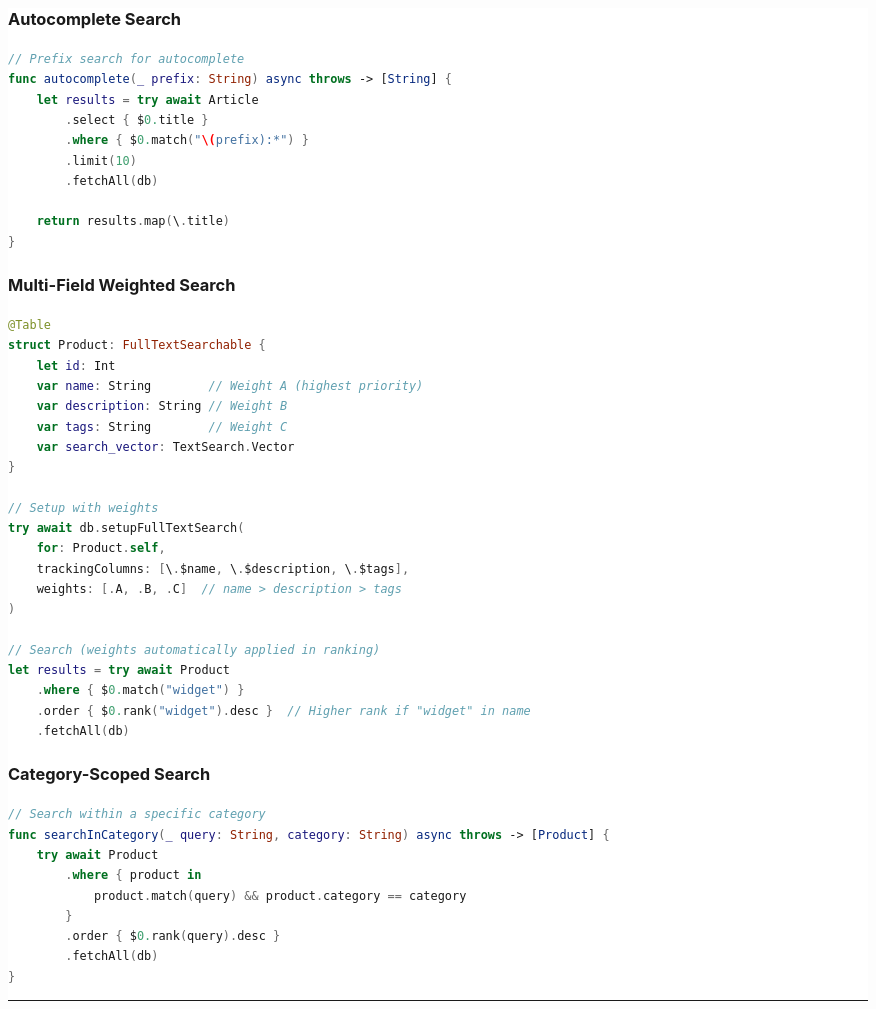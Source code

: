 ```swift
```

### Autocomplete Search

```swift
// Prefix search for autocomplete
func autocomplete(_ prefix: String) async throws -> [String] {
    let results = try await Article
        .select { $0.title }
        .where { $0.match("\(prefix):*") }
        .limit(10)
        .fetchAll(db)

    return results.map(\.title)
}
```

### Multi-Field Weighted Search

```swift
@Table
struct Product: FullTextSearchable {
    let id: Int
    var name: String        // Weight A (highest priority)
    var description: String // Weight B
    var tags: String        // Weight C
    var search_vector: TextSearch.Vector
}

// Setup with weights
try await db.setupFullTextSearch(
    for: Product.self,
    trackingColumns: [\.$name, \.$description, \.$tags],
    weights: [.A, .B, .C]  // name > description > tags
)

// Search (weights automatically applied in ranking)
let results = try await Product
    .where { $0.match("widget") }
    .order { $0.rank("widget").desc }  // Higher rank if "widget" in name
    .fetchAll(db)
```

### Category-Scoped Search

```swift
// Search within a specific category
func searchInCategory(_ query: String, category: String) async throws -> [Product] {
    try await Product
        .where { product in
            product.match(query) && product.category == category
        }
        .order { $0.rank(query).desc }
        .fetchAll(db)
}
```

---